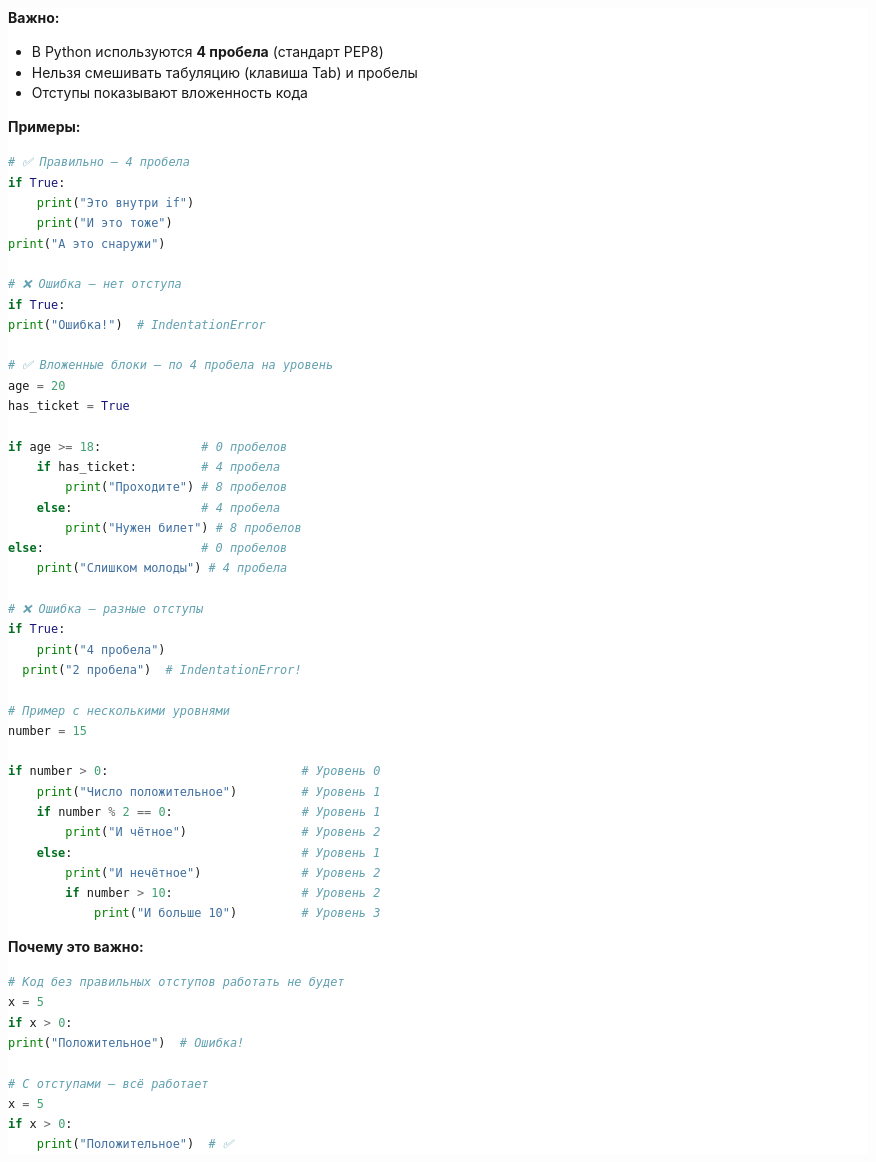 **Важно:**
- В Python используются **4 пробела** (стандарт PEP8)
- Нельзя смешивать табуляцию (клавиша Tab) и пробелы
- Отступы показывают вложенность кода

**Примеры:**

```python
# ✅ Правильно — 4 пробела
if True:
    print("Это внутри if")
    print("И это тоже")
print("А это снаружи")

# ❌ Ошибка — нет отступа
if True:
print("Ошибка!")  # IndentationError

# ✅ Вложенные блоки — по 4 пробела на уровень
age = 20
has_ticket = True

if age >= 18:              # 0 пробелов
    if has_ticket:         # 4 пробела
        print("Проходите") # 8 пробелов
    else:                  # 4 пробела
        print("Нужен билет") # 8 пробелов
else:                      # 0 пробелов
    print("Слишком молоды") # 4 пробела

# ❌ Ошибка — разные отступы
if True:
    print("4 пробела")
  print("2 пробела")  # IndentationError!

# Пример с несколькими уровнями
number = 15

if number > 0:                           # Уровень 0
    print("Число положительное")         # Уровень 1
    if number % 2 == 0:                  # Уровень 1
        print("И чётное")                # Уровень 2
    else:                                # Уровень 1
        print("И нечётное")              # Уровень 2
        if number > 10:                  # Уровень 2
            print("И больше 10")         # Уровень 3
```

**Почему это важно:**
```python
# Код без правильных отступов работать не будет
x = 5
if x > 0:
print("Положительное")  # Ошибка!

# С отступами — всё работает
x = 5
if x > 0:
    print("Положительное")  # ✅
```
